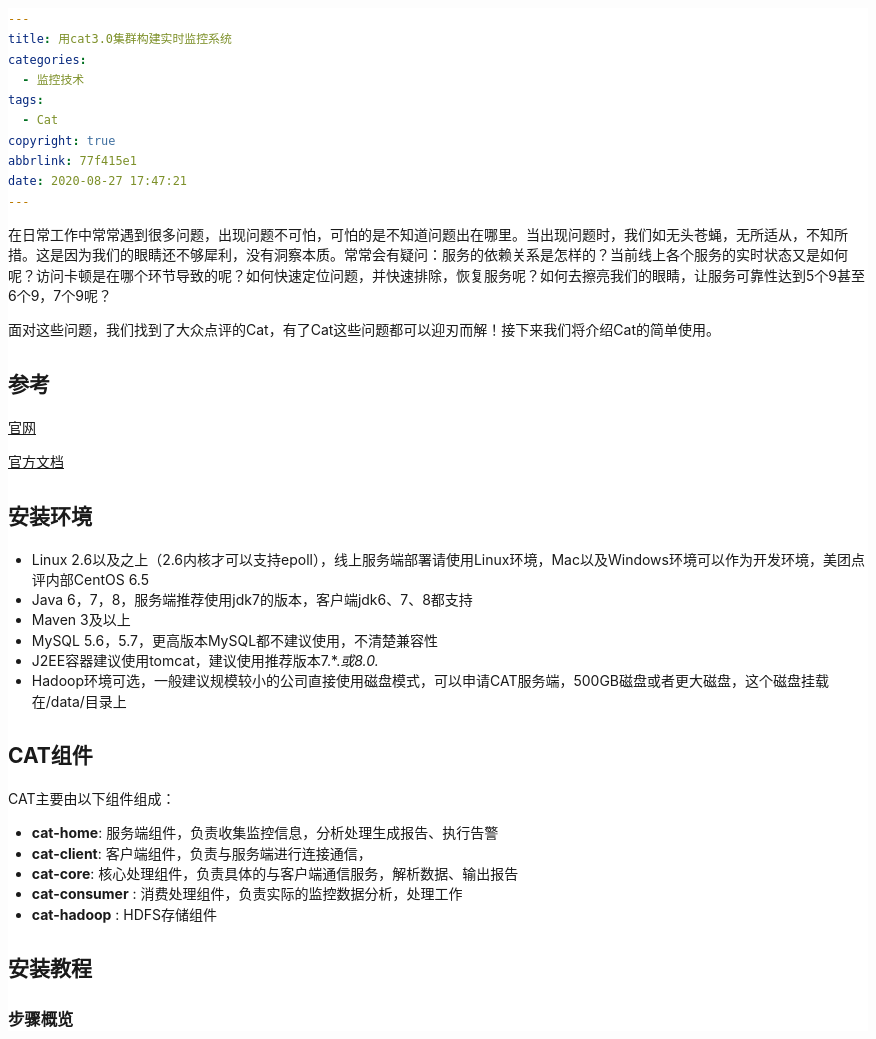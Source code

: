 ```yaml
---
title: 用cat3.0集群构建实时监控系统
categories:
  - 监控技术
tags:
  - Cat
copyright: true
abbrlink: 77f415e1
date: 2020-08-27 17:47:21
---
```


在日常工作中常常遇到很多问题，出现问题不可怕，可怕的是不知道问题出在哪里。当出现问题时，我们如无头苍蝇，无所适从，不知所措。这是因为我们的眼睛还不够犀利，没有洞察本质。常常会有疑问：服务的依赖关系是怎样的？当前线上各个服务的实时状态又是如何呢？访问卡顿是在哪个环节导致的呢？如何快速定位问题，并快速排除，恢复服务呢？如何去擦亮我们的眼睛，让服务可靠性达到5个9甚至6个9，7个9呢？

面对这些问题，我们找到了大众点评的Cat，有了Cat这些问题都可以迎刃而解！接下来我们将介绍Cat的简单使用。



## 参考

[官网](https://github.com/dianping/cat)

[官方文档](https://github.com/dianping/cat/wiki/readme_server)



## 安装环境

- Linux 2.6以及之上（2.6内核才可以支持epoll），线上服务端部署请使用Linux环境，Mac以及Windows环境可以作为开发环境，美团点评内部CentOS 6.5
- Java 6，7，8，服务端推荐使用jdk7的版本，客户端jdk6、7、8都支持
- Maven 3及以上
- MySQL 5.6，5.7，更高版本MySQL都不建议使用，不清楚兼容性
- J2EE容器建议使用tomcat，建议使用推荐版本7.*.*或8.0.*
- Hadoop环境可选，一般建议规模较小的公司直接使用磁盘模式，可以申请CAT服务端，500GB磁盘或者更大磁盘，这个磁盘挂载在/data/目录上



## CAT组件

CAT主要由以下组件组成：

- **cat-home**: 服务端组件，负责收集监控信息，分析处理生成报告、执行告警
- **cat-client**: 客户端组件，负责与服务端进行连接通信，
- **cat-core**: 核心处理组件，负责具体的与客户端通信服务，解析数据、输出报告
- **cat-consumer** : 消费处理组件，负责实际的监控数据分析，处理工作
- **cat-hadoop** : HDFS存储组件



## 安装教程

### 步骤概览
